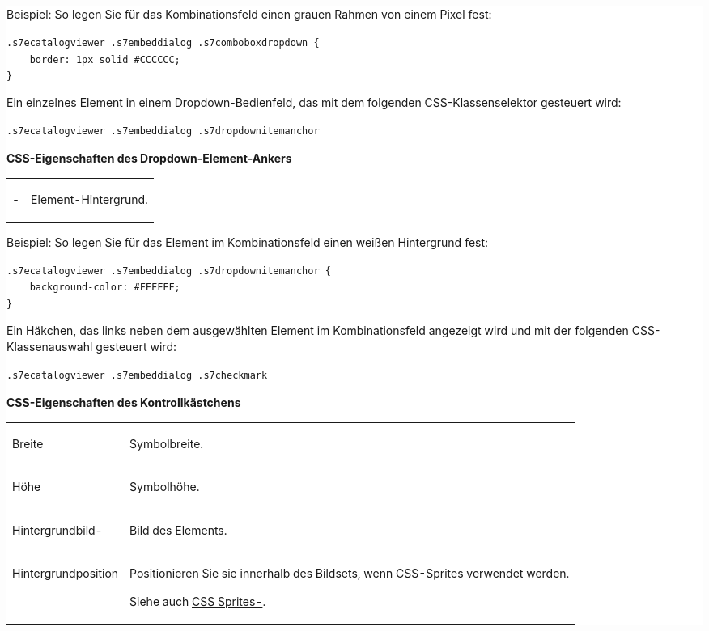 Beispiel: So legen Sie für das Kombinationsfeld einen grauen Rahmen von einem Pixel fest:

```
.s7ecatalogviewer .s7embeddialog .s7comboboxdropdown { 
    border: 1px solid #CCCCCC; 
}
```

Ein einzelnes Element in einem Dropdown-Bedienfeld, das mit dem folgenden CSS-Klassenselektor gesteuert wird:

```
.s7ecatalogviewer .s7embeddialog .s7dropdownitemanchor
```

**CSS-Eigenschaften des Dropdown-Element-Ankers**

<table id="table_FD42FDD56F89463A97FD292FAA04DA5A"> 
 <tbody> 
  <tr> 
   <td colname="col1"> <p> <span class="codeph">-</span> </p> </td> 
   <td colname="col2"> <p>Element-Hintergrund. </p> </td> 
  </tr> 
 </tbody> 
</table>

Beispiel: So legen Sie für das Element im Kombinationsfeld einen weißen Hintergrund fest:

```
.s7ecatalogviewer .s7embeddialog .s7dropdownitemanchor { 
    background-color: #FFFFFF; 
}
```

Ein Häkchen, das links neben dem ausgewählten Element im Kombinationsfeld angezeigt wird und mit der folgenden CSS-Klassenauswahl gesteuert wird:

```
.s7ecatalogviewer .s7embeddialog .s7checkmark
```

**CSS-Eigenschaften des Kontrollkästchens**

<table id="table_8E01F5461CD04AC18B2C3725A961476A"> 
 <tbody> 
  <tr> 
   <td colname="col1"> <p> <span class="codeph"> Breite </span> </p> </td> 
   <td colname="col2"> <p>Symbolbreite. </p> </td> 
  </tr> 
  <tr> 
   <td colname="col1"> <p> <span class="codeph"> Höhe </span> </p> </td> 
   <td colname="col2"> <p>Symbolhöhe. </p> </td> 
  </tr> 
  <tr> 
   <td colname="col1"> <p> <span class="codeph"> Hintergrundbild-</span> </p> </td> 
   <td colname="col2"> <p>Bild des Elements. </p> </td> 
  </tr> 
  <tr> 
   <td colname="col1"> <p> <span class="codeph"> Hintergrundposition </span> </p> </td> 
   <td colname="col2"> <p> Positionieren Sie sie innerhalb des Bildsets, wenn CSS-Sprites verwendet werden. </p> <p>Siehe auch <a href="../../../c-html5-s7-aem-asset-viewers/c-html5-20-ecatalog-viewer-about/c-html5-20-ecatalog-viewer-customizingviewer/c-html5-20-ecatalog-viewer-customizingviewer.md#section-9d570f95eb2443aca74c1b02f6e89aff" format="dita" scope="local"> CSS Sprites-</a>. </p> </td> 
  </tr> 
 </tbody> 
</table>
